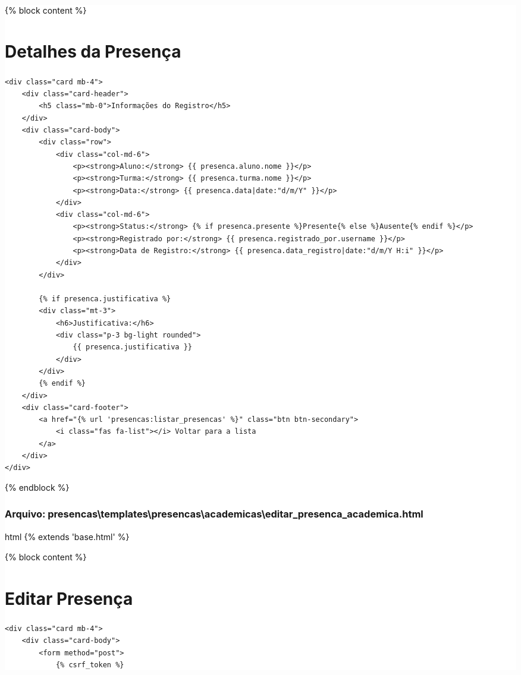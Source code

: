 {% block content %}
<div class="container mt-4">
    <h1>Detalhes da Presença</h1>
    
    <div class="card mb-4">
        <div class="card-header">
            <h5 class="mb-0">Informações do Registro</h5>
        </div>
        <div class="card-body">
            <div class="row">
                <div class="col-md-6">
                    <p><strong>Aluno:</strong> {{ presenca.aluno.nome }}</p>
                    <p><strong>Turma:</strong> {{ presenca.turma.nome }}</p>
                    <p><strong>Data:</strong> {{ presenca.data|date:"d/m/Y" }}</p>
                </div>
                <div class="col-md-6">
                    <p><strong>Status:</strong> {% if presenca.presente %}Presente{% else %}Ausente{% endif %}</p>
                    <p><strong>Registrado por:</strong> {{ presenca.registrado_por.username }}</p>
                    <p><strong>Data de Registro:</strong> {{ presenca.data_registro|date:"d/m/Y H:i" }}</p>
                </div>
            </div>

            {% if presenca.justificativa %}
            <div class="mt-3">
                <h6>Justificativa:</h6>
                <div class="p-3 bg-light rounded">
                    {{ presenca.justificativa }}
                </div>
            </div>
            {% endif %}
        </div>
        <div class="card-footer">
            <a href="{% url 'presencas:listar_presencas' %}" class="btn btn-secondary">
                <i class="fas fa-list"></i> Voltar para a lista
            </a>
        </div>
    </div>
</div>
{% endblock %}



### Arquivo: presencas\templates\presencas\academicas\editar_presenca_academica.html

html
{% extends 'base.html' %}

{% block content %}
<div class="container mt-4">
    <h1>Editar Presença</h1>
    
    <div class="card mb-4">
        <div class="card-body">
            <form method="post">
                {% csrf_token %}
                